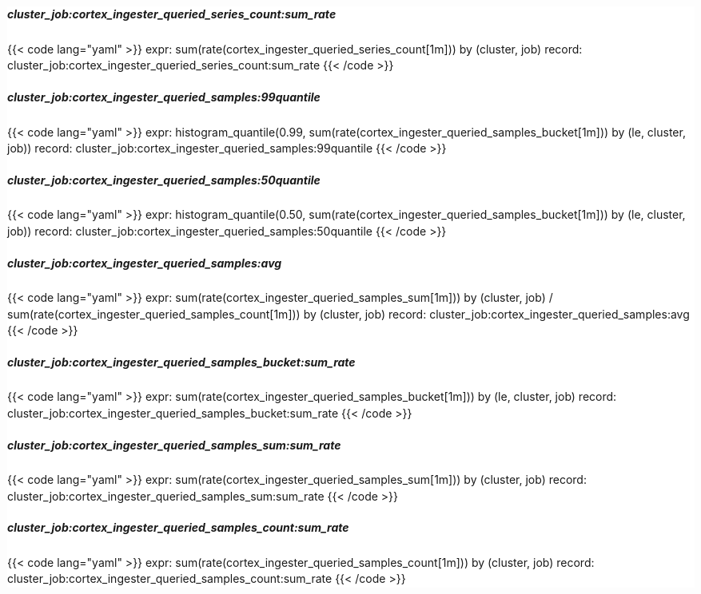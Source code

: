 ##### cluster_job:cortex_ingester_queried_series_count:sum_rate

{{< code lang="yaml" >}}
expr: sum(rate(cortex_ingester_queried_series_count[1m])) by (cluster, job)
record: cluster_job:cortex_ingester_queried_series_count:sum_rate
{{< /code >}}
 
##### cluster_job:cortex_ingester_queried_samples:99quantile

{{< code lang="yaml" >}}
expr: histogram_quantile(0.99, sum(rate(cortex_ingester_queried_samples_bucket[1m])) by (le, cluster, job))
record: cluster_job:cortex_ingester_queried_samples:99quantile
{{< /code >}}
 
##### cluster_job:cortex_ingester_queried_samples:50quantile

{{< code lang="yaml" >}}
expr: histogram_quantile(0.50, sum(rate(cortex_ingester_queried_samples_bucket[1m])) by (le, cluster, job))
record: cluster_job:cortex_ingester_queried_samples:50quantile
{{< /code >}}
 
##### cluster_job:cortex_ingester_queried_samples:avg

{{< code lang="yaml" >}}
expr: sum(rate(cortex_ingester_queried_samples_sum[1m])) by (cluster, job) / sum(rate(cortex_ingester_queried_samples_count[1m])) by (cluster, job)
record: cluster_job:cortex_ingester_queried_samples:avg
{{< /code >}}
 
##### cluster_job:cortex_ingester_queried_samples_bucket:sum_rate

{{< code lang="yaml" >}}
expr: sum(rate(cortex_ingester_queried_samples_bucket[1m])) by (le, cluster, job)
record: cluster_job:cortex_ingester_queried_samples_bucket:sum_rate
{{< /code >}}
 
##### cluster_job:cortex_ingester_queried_samples_sum:sum_rate

{{< code lang="yaml" >}}
expr: sum(rate(cortex_ingester_queried_samples_sum[1m])) by (cluster, job)
record: cluster_job:cortex_ingester_queried_samples_sum:sum_rate
{{< /code >}}
 
##### cluster_job:cortex_ingester_queried_samples_count:sum_rate

{{< code lang="yaml" >}}
expr: sum(rate(cortex_ingester_queried_samples_count[1m])) by (cluster, job)
record: cluster_job:cortex_ingester_queried_samples_count:sum_rate
{{< /code >}}
 